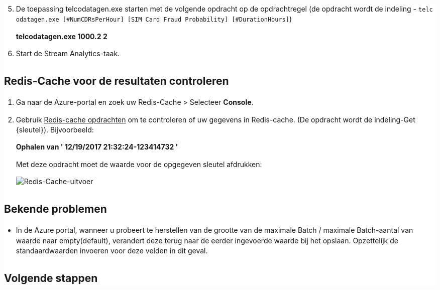 5. De toepassing telcodatagen.exe starten met de volgende opdracht op de opdrachtregel (de opdracht wordt de indeling - `telcodatagen.exe [#NumCDRsPerHour] [SIM Card Fraud Probability] [#DurationHours]`)  
   
   **telcodatagen.exe 1000.2 2**
    
6.  Start de Stream Analytics-taak.

## <a name="check-redis-cache-for-results"></a>Redis-Cache voor de resultaten controleren

1. Ga naar de Azure-portal en zoek uw Redis-Cache > Selecteer **Console**.  

2. Gebruik [Redis-cache opdrachten](https://redis.io/commands) om te controleren of uw gegevens in Redis-cache. (De opdracht wordt de indeling-Get {sleutel}). Bijvoorbeeld:

   **Ophalen van ' 12/19/2017 21:32:24-123414732 '**

   Met deze opdracht moet de waarde voor de opgegeven sleutel afdrukken:

   ![Redis-Cache-uitvoer](./media/stream-analytics-with-azure-functions/image5.png)

## <a name="known-issues"></a>Bekende problemen

* In de Azure portal, wanneer u probeert te herstellen van de grootte van de maximale Batch / maximale Batch-aantal van waarde naar empty(default), verandert deze terug naar de eerder ingevoerde waarde bij het opslaan. Opzettelijk de standaardwaarden invoeren voor deze velden in dit geval.

## <a name="next-steps"></a>Volgende stappen
